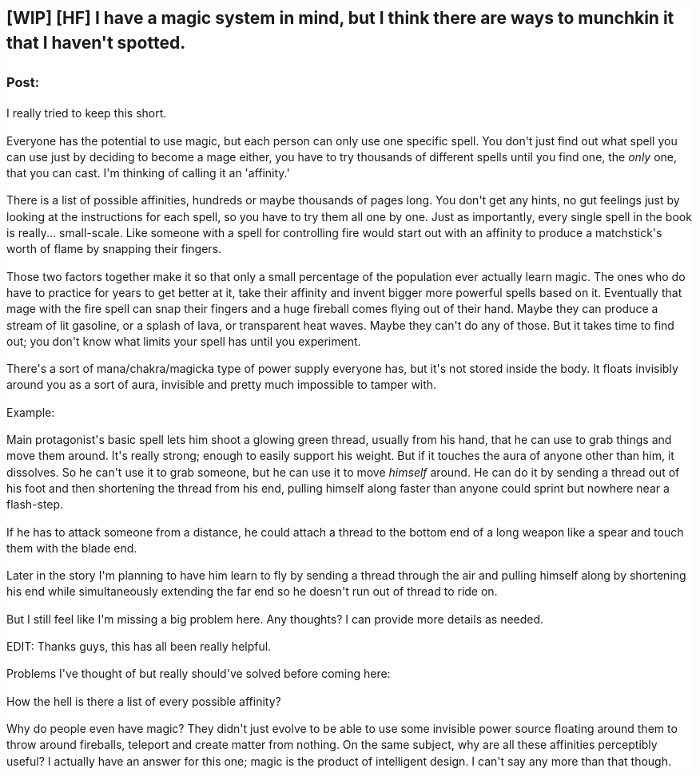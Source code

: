 ## [WIP] [HF] I have a magic system in mind, but I think there are ways to munchkin it that I haven't spotted.

### Post:

I really tried to keep this short.

Everyone has the potential to use magic, but each person can only use one specific spell. You don't just find out what spell you can use just by deciding to become a mage either, you have to try thousands of different spells until you find one, the *only* one, that you can cast. I'm thinking of calling it an 'affinity.'

There is a list of possible affinities, hundreds or maybe thousands of pages long. You don't get any hints, no gut feelings just by looking at the instructions for each spell, so you have to try them all one by one. Just as importantly, every single spell in the book is really... small-scale. Like someone with a spell for controlling fire would start out with an affinity to produce a matchstick's worth of flame by snapping their fingers.

Those two factors together make it so that only a small percentage of the population ever actually learn magic. The ones who do have to practice for years to get better at it, take their affinity and invent bigger more powerful spells based on it. Eventually that mage with the fire spell can snap their fingers and a huge fireball comes flying out of their hand. Maybe they can produce a stream of lit gasoline, or a splash of lava, or transparent heat waves. Maybe they can't do any of those. But it takes time to find out; you don't know what limits your spell has until you experiment.

There's a sort of mana/chakra/magicka type of power supply everyone has, but it's not stored inside the body. It floats invisibly around you as a sort of aura, invisible and pretty much impossible to tamper with. 

Example:

Main protagonist's basic spell lets him shoot a glowing green thread, usually from his hand, that he can use to grab things and move them around. It's really strong; enough to easily support his weight. But if it touches the aura of anyone other than him, it dissolves. 
So he can't use it to grab someone, but he can use it to move *himself* around. He can do it by sending a thread out of his foot and then shortening the thread from his end, pulling himself along faster than anyone could sprint but nowhere near a flash-step.

If he has to attack someone from a distance, he could attach a thread to the bottom end of a long weapon like a spear and touch them with the blade end. 

Later in the story I'm planning to have him learn to fly by sending a thread through the air and pulling himself along by shortening his end while simultaneously extending the far end so he doesn't run out of thread to ride on. 

But I still feel like I'm missing a big problem here. Any thoughts? I can provide more details as needed.

EDIT: Thanks guys, this has all been really helpful. 

Problems I've thought of but really should've solved before coming here:

How the hell is there a list of every possible affinity?

Why do people even have magic? They didn't just evolve to be able to use some invisible power source floating around them to throw around fireballs, teleport and create matter from nothing. On the same subject, why are all these affinities perceptibly useful? I actually have an answer for this one; magic is the product of intelligent design. I can't say any more than that though. 
